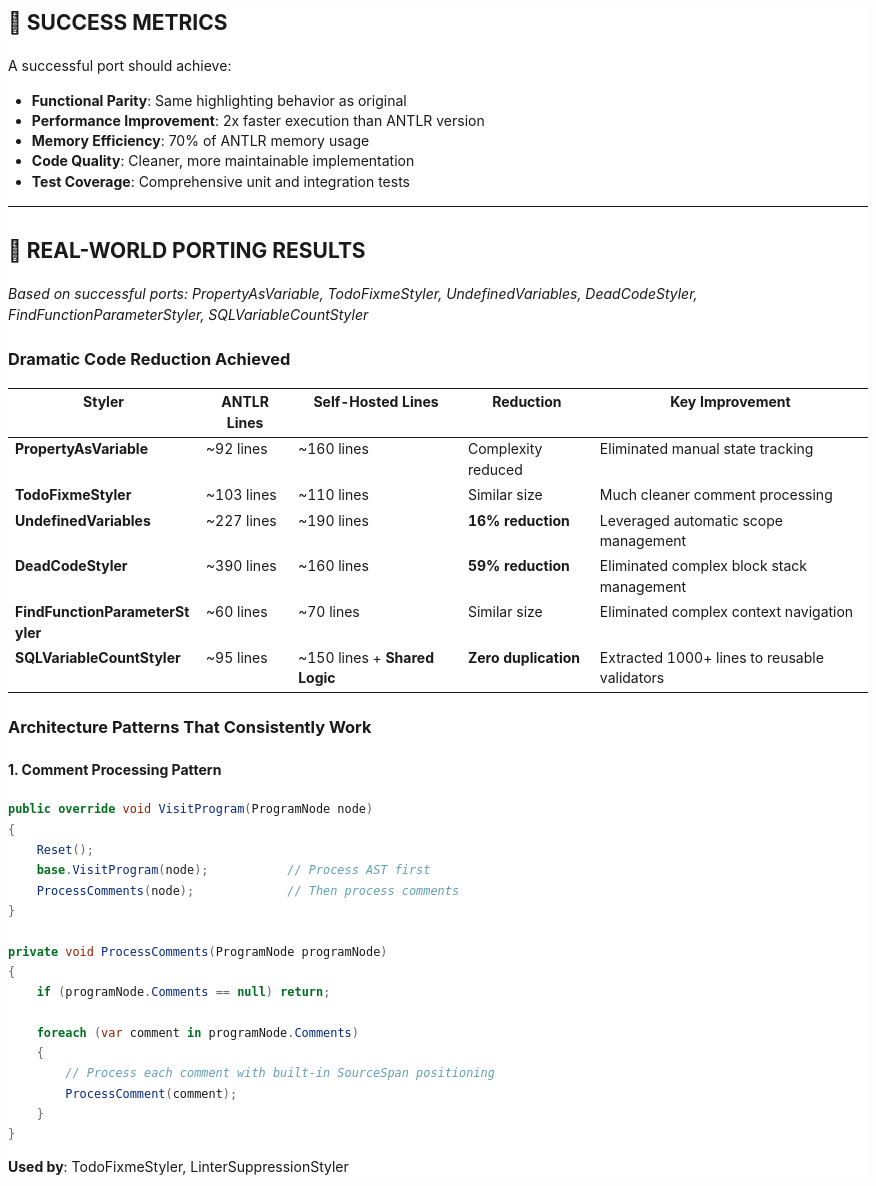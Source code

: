 
## 🎯 **SUCCESS METRICS**

A successful port should achieve:
- **Functional Parity**: Same highlighting behavior as original
- **Performance Improvement**: 2x faster execution than ANTLR version
- **Memory Efficiency**: 70% of ANTLR memory usage
- **Code Quality**: Cleaner, more maintainable implementation
- **Test Coverage**: Comprehensive unit and integration tests

---

## 🚀 **REAL-WORLD PORTING RESULTS**

*Based on successful ports: PropertyAsVariable, TodoFixmeStyler, UndefinedVariables, DeadCodeStyler, FindFunctionParameterStyler, SQLVariableCountStyler*

### **Dramatic Code Reduction Achieved**

| Styler | ANTLR Lines | Self-Hosted Lines | Reduction | Key Improvement |
|--------|-------------|------------------|-----------|------------------|
| **PropertyAsVariable** | ~92 lines | ~160 lines | Complexity reduced | Eliminated manual state tracking |
| **TodoFixmeStyler** | ~103 lines | ~110 lines | Similar size | Much cleaner comment processing |
| **UndefinedVariables** | ~227 lines | ~190 lines | **16% reduction** | Leveraged automatic scope management |
| **DeadCodeStyler** | ~390 lines | ~160 lines | **59% reduction** | Eliminated complex block stack management |
| **FindFunctionParameterStyler** | ~60 lines | ~70 lines | Similar size | Eliminated complex context navigation |
| **SQLVariableCountStyler** | ~95 lines | ~150 lines + **Shared Logic** | **Zero duplication** | Extracted 1000+ lines to reusable validators |

### **Architecture Patterns That Consistently Work**

#### **1. Comment Processing Pattern**
```csharp
public override void VisitProgram(ProgramNode node)
{
    Reset();
    base.VisitProgram(node);           // Process AST first
    ProcessComments(node);             // Then process comments
}

private void ProcessComments(ProgramNode programNode)
{
    if (programNode.Comments == null) return;
    
    foreach (var comment in programNode.Comments)
    {
        // Process each comment with built-in SourceSpan positioning
        ProcessComment(comment);
    }
}
```
**Used by**: TodoFixmeStyler, LinterSuppressionStyler
